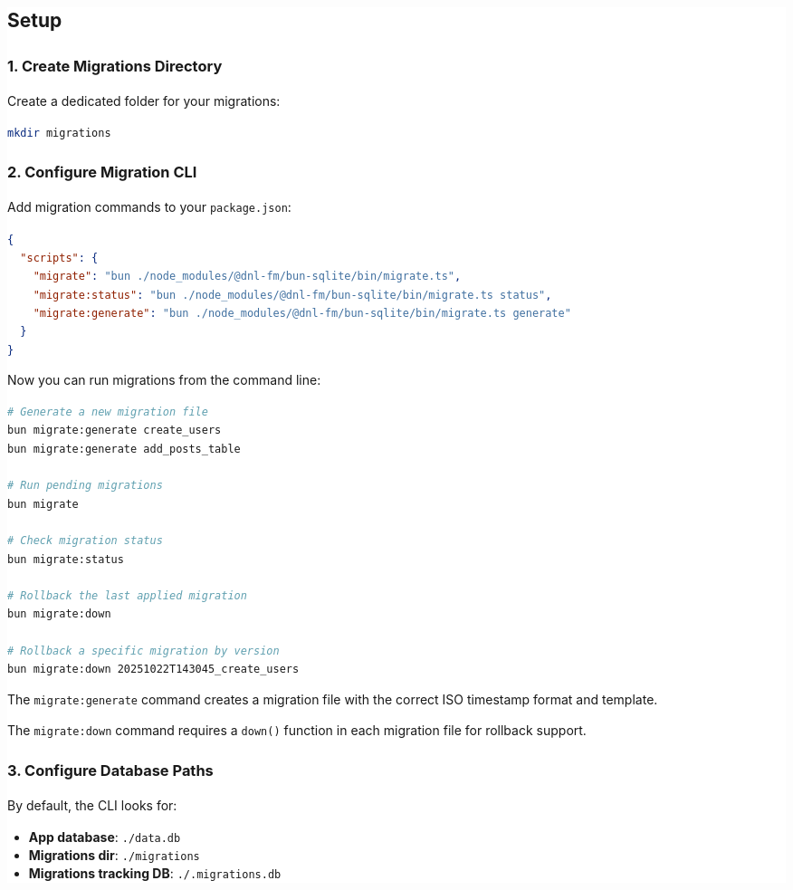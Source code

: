 ## Setup

### 1. Create Migrations Directory

Create a dedicated folder for your migrations:

```bash
mkdir migrations
```

### 2. Configure Migration CLI

Add migration commands to your `package.json`:

```json
{
  "scripts": {
    "migrate": "bun ./node_modules/@dnl-fm/bun-sqlite/bin/migrate.ts",
    "migrate:status": "bun ./node_modules/@dnl-fm/bun-sqlite/bin/migrate.ts status",
    "migrate:generate": "bun ./node_modules/@dnl-fm/bun-sqlite/bin/migrate.ts generate"
  }
}
```

Now you can run migrations from the command line:

```bash
# Generate a new migration file
bun migrate:generate create_users
bun migrate:generate add_posts_table

# Run pending migrations
bun migrate

# Check migration status
bun migrate:status

# Rollback the last applied migration
bun migrate:down

# Rollback a specific migration by version
bun migrate:down 20251022T143045_create_users
```

The `migrate:generate` command creates a migration file with the correct ISO timestamp format and template.

The `migrate:down` command requires a `down()` function in each migration file for rollback support.

### 3. Configure Database Paths

By default, the CLI looks for:
- **App database**: `./data.db`
- **Migrations dir**: `./migrations`
- **Migrations tracking DB**: `./.migrations.db`
